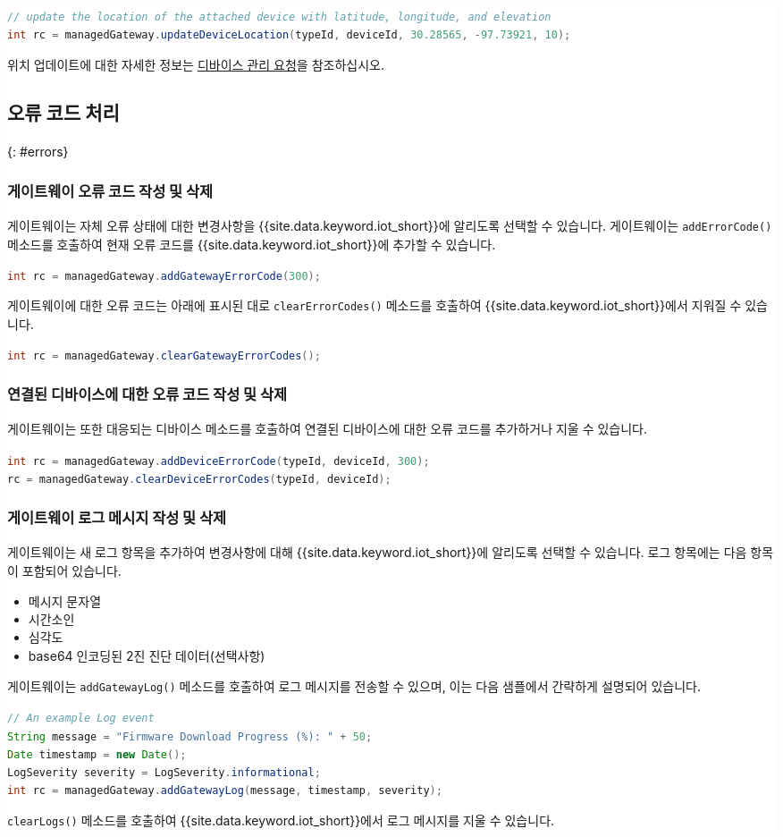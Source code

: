 ```java
// update the location of the attached device with latitude, longitude, and elevation
int rc = managedGateway.updateDeviceLocation(typeId, deviceId, 30.28565, -97.73921, 10);
```
위치 업데이트에 대한 자세한 정보는 [디바이스 관리 요청](../../devices/device_mgmt/index.html#/update-location#update-location)을 참조하십시오.

## 오류 코드 처리
{: #errors}

### 게이트웨이 오류 코드 작성 및 삭제

게이트웨이는 자체 오류 상태에 대한 변경사항을 {{site.data.keyword.iot_short}}에 알리도록 선택할 수 있습니다. 게이트웨이는 `addErrorCode()` 메소드를 호출하여 현재 오류 코드를 {{site.data.keyword.iot_short}}에 추가할 수 있습니다. 

```java
int rc = managedGateway.addGatewayErrorCode(300);
```

게이트웨이에 대한 오류 코드는 아래에 표시된 대로 `clearErrorCodes()` 메소드를 호출하여 {{site.data.keyword.iot_short}}에서 지워질 수 있습니다. 

```java
int rc = managedGateway.clearGatewayErrorCodes();
```

### 연결된 디바이스에 대한 오류 코드 작성 및 삭제

게이트웨이는 또한 대응되는 디바이스 메소드를 호출하여 연결된 디바이스에 대한 오류 코드를 추가하거나 지울 수 있습니다. 

```java
int rc = managedGateway.addDeviceErrorCode(typeId, deviceId, 300);
rc = managedGateway.clearDeviceErrorCodes(typeId, deviceId);
```

### 게이트웨이 로그 메시지 작성 및 삭제

게이트웨이는 새 로그 항목을 추가하여 변경사항에 대해 {{site.data.keyword.iot_short}}에 알리도록 선택할 수 있습니다. 로그 항목에는 다음 항목이 포함되어 있습니다.

- 메시지 문자열
- 시간소인
- 심각도
- base64 인코딩된 2진 진단 데이터(선택사항)

게이트웨이는 `addGatewayLog()` 메소드를 호출하여 로그 메시지를 전송할 수 있으며, 이는 다음 샘플에서 간략하게 설명되어 있습니다. 

```java
// An example Log event
String message = "Firmware Download Progress (%): " + 50;
Date timestamp = new Date();
LogSeverity severity = LogSeverity.informational;
int rc = managedGateway.addGatewayLog(message, timestamp, severity);
```

`clearLogs()` 메소드를 호출하여 {{site.data.keyword.iot_short}}에서 로그 메시지를 지울 수 있습니다. 
